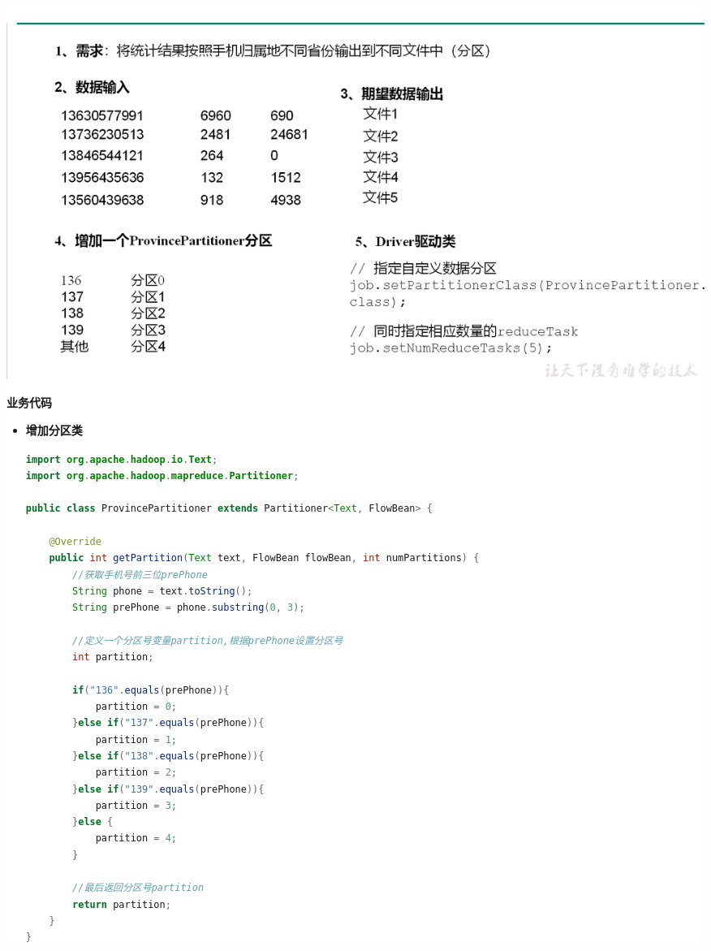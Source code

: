 ​		![image-20220109155103857](../image/image-20220109155103857.png)





**业务代码**

+ **增加分区类**

  ~~~java
  import org.apache.hadoop.io.Text;
  import org.apache.hadoop.mapreduce.Partitioner;
  
  public class ProvincePartitioner extends Partitioner<Text, FlowBean> {
  
      @Override
      public int getPartition(Text text, FlowBean flowBean, int numPartitions) {
          //获取手机号前三位prePhone
          String phone = text.toString();
          String prePhone = phone.substring(0, 3);
  
          //定义一个分区号变量partition,根据prePhone设置分区号
          int partition;
  
          if("136".equals(prePhone)){
              partition = 0;
          }else if("137".equals(prePhone)){
              partition = 1;
          }else if("138".equals(prePhone)){
              partition = 2;
          }else if("139".equals(prePhone)){
              partition = 3;
          }else {
              partition = 4;
          }
  
          //最后返回分区号partition
          return partition;
      }
  }
  
  ~~~
